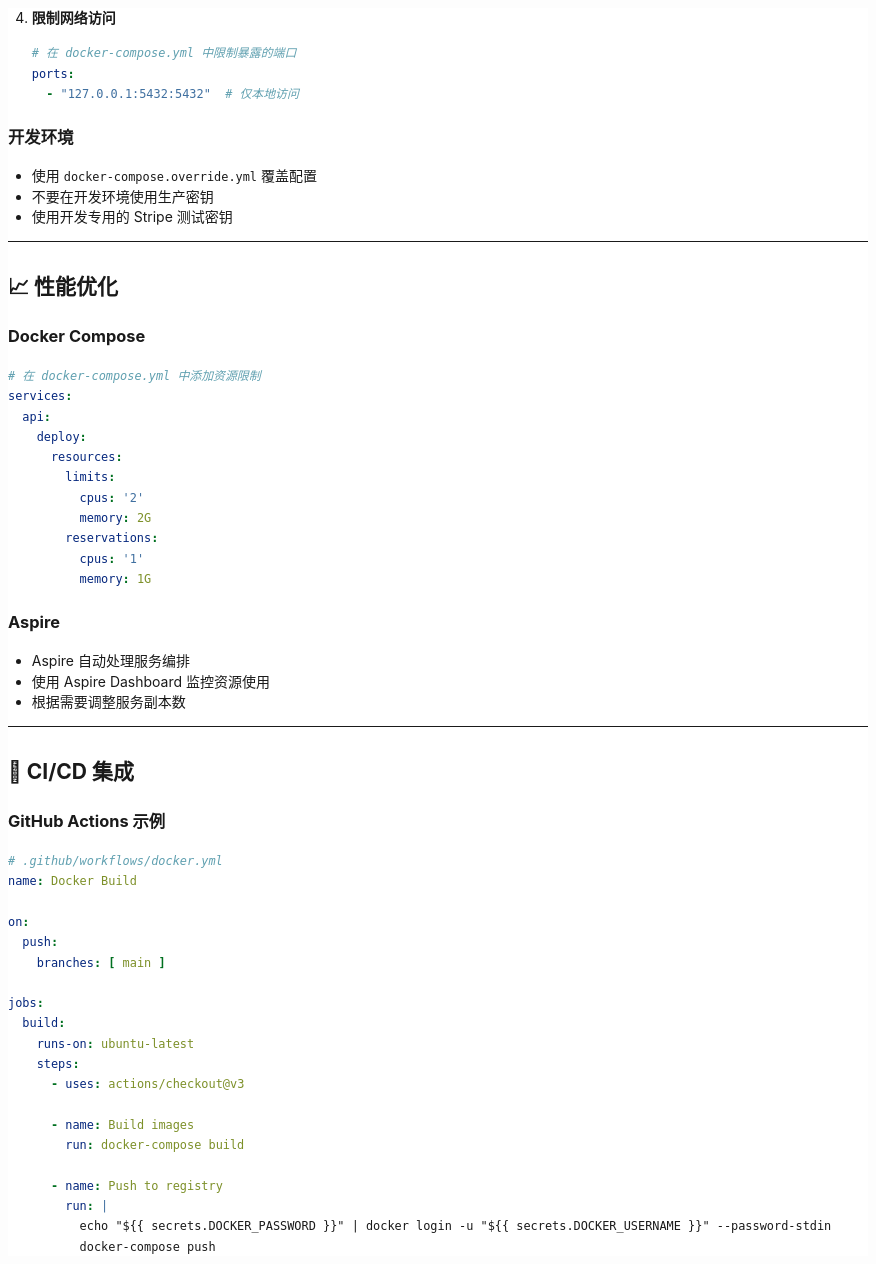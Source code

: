 4. **限制网络访问**
   ```yaml
   # 在 docker-compose.yml 中限制暴露的端口
   ports:
     - "127.0.0.1:5432:5432"  # 仅本地访问
   ```

### 开发环境
- 使用 `docker-compose.override.yml` 覆盖配置
- 不要在开发环境使用生产密钥
- 使用开发专用的 Stripe 测试密钥

---

## 📈 性能优化

### Docker Compose
```yaml
# 在 docker-compose.yml 中添加资源限制
services:
  api:
    deploy:
      resources:
        limits:
          cpus: '2'
          memory: 2G
        reservations:
          cpus: '1'
          memory: 1G
```

### Aspire
- Aspire 自动处理服务编排
- 使用 Aspire Dashboard 监控资源使用
- 根据需要调整服务副本数

---

## 🔄 CI/CD 集成

### GitHub Actions 示例
```yaml
# .github/workflows/docker.yml
name: Docker Build

on:
  push:
    branches: [ main ]

jobs:
  build:
    runs-on: ubuntu-latest
    steps:
      - uses: actions/checkout@v3
      
      - name: Build images
        run: docker-compose build
      
      - name: Push to registry
        run: |
          echo "${{ secrets.DOCKER_PASSWORD }}" | docker login -u "${{ secrets.DOCKER_USERNAME }}" --password-stdin
          docker-compose push
```